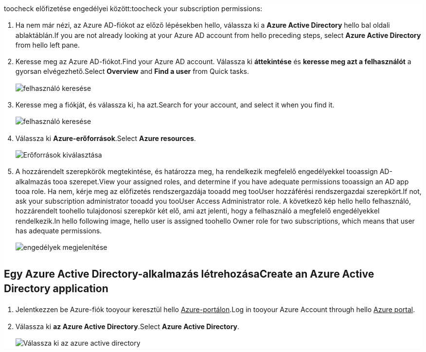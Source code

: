 <span data-ttu-id="42461-143">toocheck előfizetése engedélyei között:</span><span class="sxs-lookup"><span data-stu-id="42461-143">toocheck your subscription permissions:</span></span>

1. <span data-ttu-id="42461-144">Ha nem már nézi, az Azure AD-fiókot az előző lépésekben hello, válassza ki a **Azure Active Directory** hello bal oldali ablaktáblán.</span><span class="sxs-lookup"><span data-stu-id="42461-144">If you are not already looking at your Azure AD account from hello preceding steps, select **Azure Active Directory** from hello left pane.</span></span>

2. <span data-ttu-id="42461-145">Keresse meg az Azure AD-fiókot.</span><span class="sxs-lookup"><span data-stu-id="42461-145">Find your Azure AD account.</span></span> <span data-ttu-id="42461-146">Válassza ki **áttekintése** és **keresse meg azt a felhasználót** a gyorsan elvégezhető.</span><span class="sxs-lookup"><span data-stu-id="42461-146">Select **Overview** and **Find a user** from Quick tasks.</span></span>

     ![felhasználó keresése](./media/resource-group-create-service-principal-portal/find-user.png)
2. <span data-ttu-id="42461-148">Keresse meg a fiókját, és válassza ki, ha azt.</span><span class="sxs-lookup"><span data-stu-id="42461-148">Search for your account, and select it when you find it.</span></span>

     ![felhasználó keresése](./media/resource-group-create-service-principal-portal/show-user.png) 
     
3. <span data-ttu-id="42461-150">Válassza ki **Azure-erőforrások**.</span><span class="sxs-lookup"><span data-stu-id="42461-150">Select **Azure resources**.</span></span>

     ![Erőforrások kiválasztása](./media/resource-group-create-service-principal-portal/select-azure-resources.png) 
3. <span data-ttu-id="42461-152">A hozzárendelt szerepkörök megtekintése, és határozza meg, ha rendelkezik megfelelő engedélyekkel tooassign AD-alkalmazás tooa szerepet.</span><span class="sxs-lookup"><span data-stu-id="42461-152">View your assigned roles, and determine if you have adequate permissions tooassign an AD app tooa role.</span></span> <span data-ttu-id="42461-153">Ha nem, kérje meg az előfizetés rendszergazdája tooadd meg tooUser hozzáférési rendszergazdai szerepkört.</span><span class="sxs-lookup"><span data-stu-id="42461-153">If not, ask your subscription administrator tooadd you tooUser Access Administrator role.</span></span> <span data-ttu-id="42461-154">A következő kép hello hello felhasználó, hozzárendelt toohello tulajdonosi szerepkör két elő, ami azt jelenti, hogy a felhasználó a megfelelő engedélyekkel rendelkezik.</span><span class="sxs-lookup"><span data-stu-id="42461-154">In hello following image, hello user is assigned toohello Owner role for two subscriptions, which means that user has adequate permissions.</span></span> 

     ![engedélyek megjelenítése](./media/resource-group-create-service-principal-portal/view-assigned-roles.png)

## <a name="create-an-azure-active-directory-application"></a><span data-ttu-id="42461-156">Egy Azure Active Directory-alkalmazás létrehozása</span><span class="sxs-lookup"><span data-stu-id="42461-156">Create an Azure Active Directory application</span></span>
1. <span data-ttu-id="42461-157">Jelentkezzen be Azure-fiók tooyour keresztül hello [Azure-portálon](https://portal.azure.com).</span><span class="sxs-lookup"><span data-stu-id="42461-157">Log in tooyour Azure Account through hello [Azure portal](https://portal.azure.com).</span></span>
2. <span data-ttu-id="42461-158">Válassza ki **az Azure Active Directory**.</span><span class="sxs-lookup"><span data-stu-id="42461-158">Select **Azure Active Directory**.</span></span>

     ![Válassza ki az azure active directory](./media/resource-group-create-service-principal-portal/select-active-directory.png)
